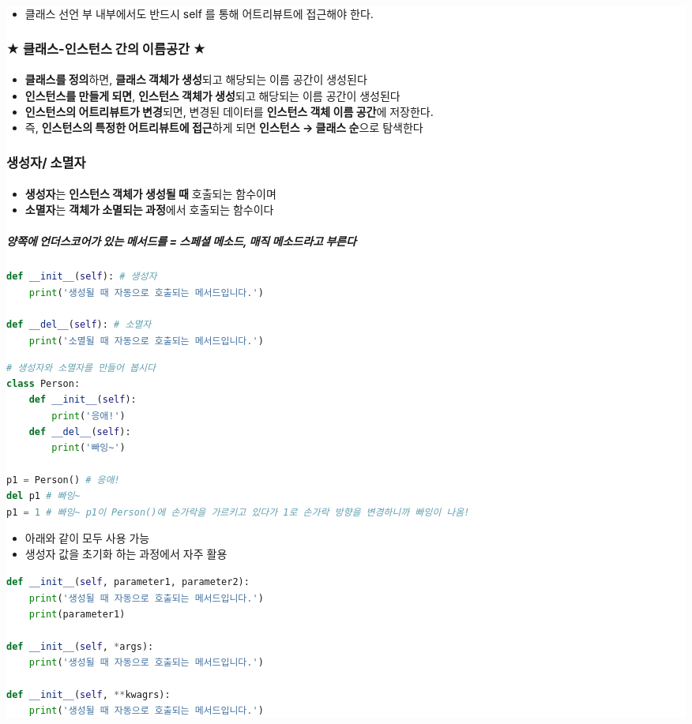 - 클래스 선언 부 내부에서도 반드시 self 를 통해 어트리뷰트에 접근해야 한다.



### ★ 클래스-인스턴스 간의 이름공간 ★

- **클래스를 정의**하면, **클래스 객체가 생성**되고 해당되는 이름 공간이 생성된다
- **인스턴스를 만들게 되면**, **인스턴스 객체가 생성**되고 해당되는 이름 공간이 생성된다
- **인스턴스의 어트리뷰트가 변경**되면, 변경된 데이터를 **인스턴스 객체 이름 공간**에 저장한다.
- 즉, **인스턴스의 특정한 어트리뷰트에 접근**하게 되면 **인스턴스 → 클래스 순**으로 탐색한다



### 생성자/ 소멸자

- **생성자**는 **인스턴스 객체가 생성될 때** 호출되는 함수이며
- **소멸자**는 **객체가 소멸되는 과정**에서 호출되는 함수이다

#####  양쪽에 언더스코어가 있는 메서드를 = 스페셜 메소드, 매직 메소드라고 부른다

```python
def __init__(self): # 생성자
    print('생성될 때 자동으로 호출되는 메서드입니다.')
    
def __del__(self): # 소멸자
    print('소멸될 때 자동으로 호출되는 메서드입니다.')
```

```python
# 생성자와 소멸자를 만들어 봅시다
class Person:
    def __init__(self):
        print('응애!')
    def __del__(self):
        print('빠잉~')
        
p1 = Person() # 응애!
del p1 # 빠잉~
p1 = 1 # 빠잉~ p1이 Person()에 손가락을 가르키고 있다가 1로 손가락 방향을 변경하니까 빠잉이 나옴!
```

- 아래와 같이 모두 사용 가능
- 생성자 값을 초기화 하는 과정에서 자주 활용

```python
def __init__(self, parameter1, parameter2):
    print('생성될 때 자동으로 호출되는 메서드입니다.')
    print(parameter1)

def __init__(self, *args):
    print('생성될 때 자동으로 호출되는 메서드입니다.')

def __init__(self, **kwagrs):
    print('생성될 때 자동으로 호출되는 메서드입니다.')
```

